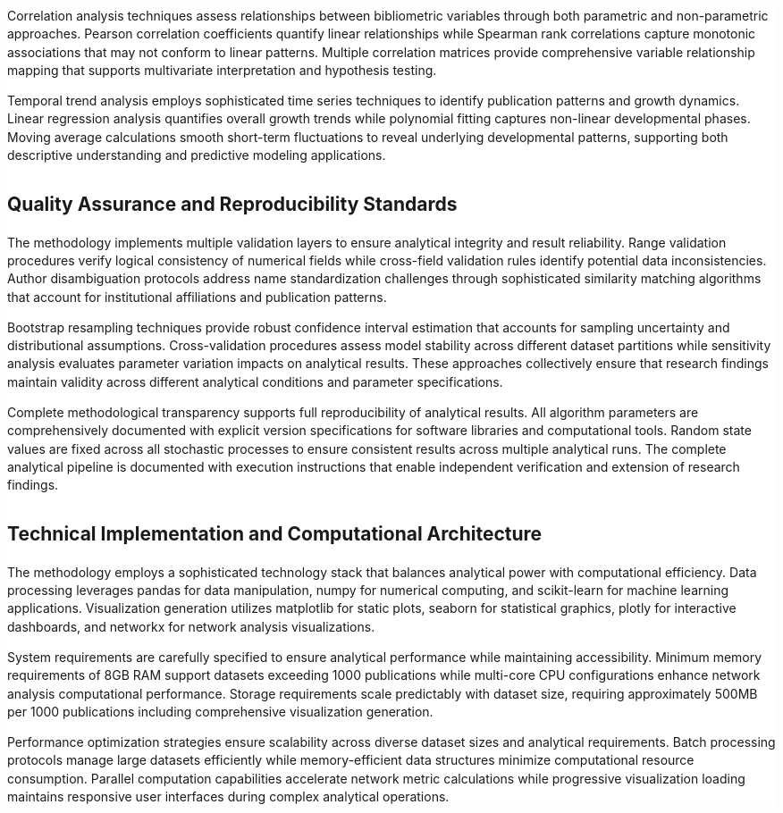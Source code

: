 Correlation analysis techniques assess relationships between bibliometric variables through both parametric and non-parametric approaches. Pearson correlation coefficients quantify linear relationships while Spearman rank correlations capture monotonic associations that may not conform to linear patterns. Multiple correlation matrices provide comprehensive variable relationship mapping that supports multivariate interpretation and hypothesis testing.

Temporal trend analysis employs sophisticated time series techniques to identify publication patterns and growth dynamics. Linear regression analysis quantifies overall growth trends while polynomial fitting captures non-linear developmental phases. Moving average calculations smooth short-term fluctuations to reveal underlying developmental patterns, supporting both descriptive understanding and predictive modeling applications.

## Quality Assurance and Reproducibility Standards

The methodology implements multiple validation layers to ensure analytical integrity and result reliability. Range validation procedures verify logical consistency of numerical fields while cross-field validation rules identify potential data inconsistencies. Author disambiguation protocols address name standardization challenges through sophisticated similarity matching algorithms that account for institutional affiliations and publication patterns.

Bootstrap resampling techniques provide robust confidence interval estimation that accounts for sampling uncertainty and distributional assumptions. Cross-validation procedures assess model stability across different dataset partitions while sensitivity analysis evaluates parameter variation impacts on analytical results. These approaches collectively ensure that research findings maintain validity across different analytical conditions and parameter specifications.

Complete methodological transparency supports full reproducibility of analytical results. All algorithm parameters are comprehensively documented with explicit version specifications for software libraries and computational tools. Random state values are fixed across all stochastic processes to ensure consistent results across multiple analytical runs. The complete analytical pipeline is documented with execution instructions that enable independent verification and extension of research findings.

## Technical Implementation and Computational Architecture

The methodology employs a sophisticated technology stack that balances analytical power with computational efficiency. Data processing leverages pandas for data manipulation, numpy for numerical computing, and scikit-learn for machine learning applications. Visualization generation utilizes matplotlib for static plots, seaborn for statistical graphics, plotly for interactive dashboards, and networkx for network analysis visualizations.

System requirements are carefully specified to ensure analytical performance while maintaining accessibility. Minimum memory requirements of 8GB RAM support datasets exceeding 1000 publications while multi-core CPU configurations enhance network analysis computational performance. Storage requirements scale predictably with dataset size, requiring approximately 500MB per 1000 publications including comprehensive visualization generation.

Performance optimization strategies ensure scalability across diverse dataset sizes and analytical requirements. Batch processing protocols manage large datasets efficiently while memory-efficient data structures minimize computational resource consumption. Parallel computation capabilities accelerate network metric calculations while progressive visualization loading maintains responsive user interfaces during complex analytical operations.
